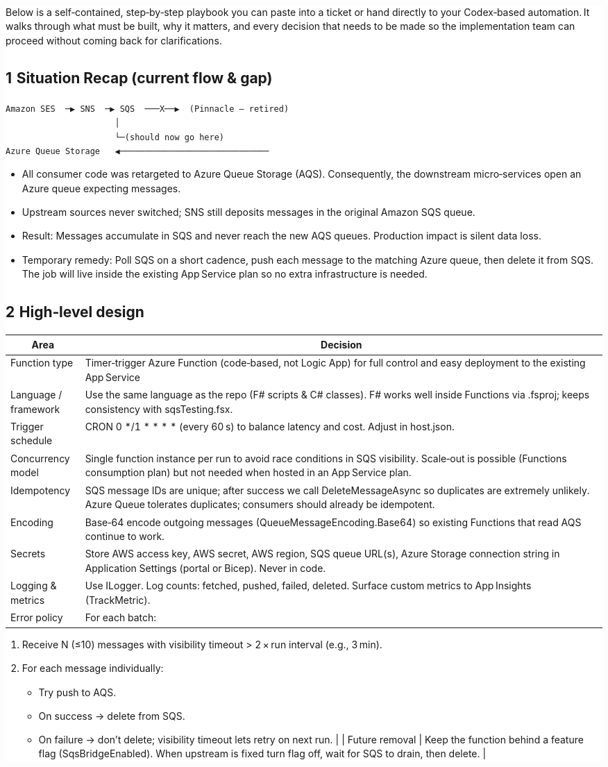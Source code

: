 Below is a self‑contained, step‑by‑step playbook you can paste into a ticket or hand directly to your Codex‑based automation. It walks through what must be built, why it matters, and every decision that needs to be made so the implementation team can proceed without coming back for clarifications.

## 1  Situation Recap (current flow & gap)
```
Amazon SES  ─▶ SNS  ─▶ SQS  ───X──▶  (Pinnacle – retired)
                      │
                      └─(should now go here)
Azure Queue Storage   ◀──────────────────────────────
```
- All consumer code was retargeted to Azure Queue Storage (AQS).
Consequently, the downstream micro‑services open an Azure queue expecting messages.

- Upstream sources never switched; SNS still deposits messages in the original Amazon SQS queue.

- Result: Messages accumulate in SQS and never reach the new AQS queues. Production impact is silent data loss.

- Temporary remedy: Poll SQS on a short cadence, push each message to the matching Azure queue, then delete it from SQS. The job will live inside the existing App Service plan so no extra infrastructure is needed.

## 2  High‑level design
| Area | Decision |
| --- | --- |
| Function type |	Timer‑trigger Azure Function (code‑based, not Logic App) for full control and easy deployment to the existing App Service |
| Language / framework | Use the same language as the repo (F# scripts & C# classes). F# works well inside Functions via .fsproj; keeps consistency with sqsTesting.fsx. |
| Trigger schedule |	CRON 0 */1 * * * * (every 60 s) to balance latency and cost. Adjust in host.json. |
| Concurrency model	| Single function instance per run to avoid race conditions in SQS visibility. Scale‑out is possible (Functions consumption plan) but not needed when hosted in an App Service plan. |
| Idempotency |	SQS message IDs are unique; after success we call DeleteMessageAsync so duplicates are extremely unlikely. Azure Queue tolerates duplicates; consumers should already be idempotent. |
| Encoding	| Base‑64 encode outgoing messages (QueueMessageEncoding.Base64) so existing Functions that read AQS continue to work. |
| Secrets	| Store AWS access key, AWS secret, AWS region, SQS queue URL(s), Azure Storage connection string in Application Settings (portal or Bicep). Never in code. |
| Logging & metrics	| Use ILogger. Log counts: fetched, pushed, failed, deleted. Surface custom metrics to App Insights (TrackMetric). |
| Error policy |	For each batch: |

1. Receive N (≤10) messages with visibility timeout > 2 × run interval (e.g., 3 min).

2. For each message individually:

    - Try push to AQS.

    - On success → delete from SQS.

    - On failure → don’t delete; visibility timeout lets retry on next run. |
| Future removal | Keep the function behind a feature flag (SqsBridgeEnabled). When upstream is fixed turn flag off, wait for SQS to drain, then delete. |
